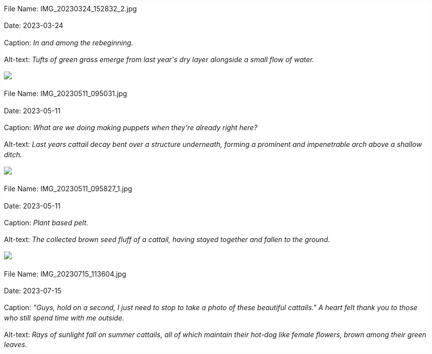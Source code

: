 File Name: IMG_20230324_152832_2.jpg

Date: 2023-03-24

Caption: *In and among the rebeginning.*

Alt-text: *Tufts of green grass emerge from last year's dry layer alongside a small flow of water.*

![](https://raw.githubusercontent.com/deniledam/thesis-images-2023/main/IMG_20230511_095031.jpg)

File Name: IMG_20230511_095031.jpg

Date: 2023-05-11

Caption: *What are we doing making puppets when they're already right here?*

Alt-text: *Last years cattail decay bent over a structure underneath, forming a prominent and impenetrable arch above a shallow ditch.*

![](https://raw.githubusercontent.com/deniledam/thesis-images-2023/main/IMG_20230511_095827_1.jpg)

File Name: IMG_20230511_095827_1.jpg

Date: 2023-05-11

Caption: *Plant based pelt.*

Alt-text: *The collected brown seed fluff of a cattail, having stayed together and fallen to the ground.*

![](https://raw.githubusercontent.com/deniledam/thesis-images-2023/main/IMG_20230715_113604.jpg)

File Name: IMG_20230715_113604.jpg

Date: 2023-07-15

Caption: *"Guys, hold on a second, I just need to stop to take a photo of these beautiful cattails." A heart felt thank you to those who still spend time with me outside.*

Alt-text: *Rays of sunlight fall on summer cattails, all of which maintain their hot-dog like female flowers, brown among their green leaves.*

